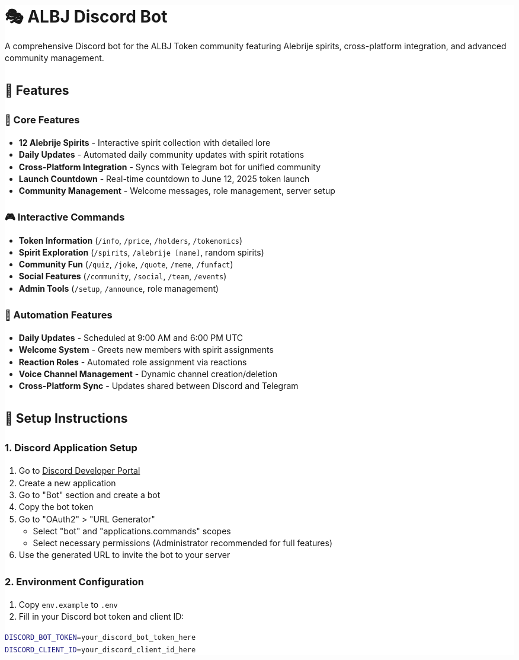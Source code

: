 # 🎭 ALBJ Discord Bot

A comprehensive Discord bot for the ALBJ Token community featuring Alebrije spirits, cross-platform integration, and advanced community management.

## 🌟 Features

### 🎨 Core Features
- **12 Alebrije Spirits** - Interactive spirit collection with detailed lore
- **Daily Updates** - Automated daily community updates with spirit rotations
- **Cross-Platform Integration** - Syncs with Telegram bot for unified community
- **Launch Countdown** - Real-time countdown to June 12, 2025 token launch
- **Community Management** - Welcome messages, role management, server setup

### 🎮 Interactive Commands
- **Token Information** (`/info`, `/price`, `/holders`, `/tokenomics`)
- **Spirit Exploration** (`/spirits`, `/alebrije [name]`, random spirits)
- **Community Fun** (`/quiz`, `/joke`, `/quote`, `/meme`, `/funfact`)
- **Social Features** (`/community`, `/social`, `/team`, `/events`)
- **Admin Tools** (`/setup`, `/announce`, role management)

### 🤖 Automation Features
- **Daily Updates** - Scheduled at 9:00 AM and 6:00 PM UTC
- **Welcome System** - Greets new members with spirit assignments
- **Reaction Roles** - Automated role assignment via reactions
- **Voice Channel Management** - Dynamic channel creation/deletion
- **Cross-Platform Sync** - Updates shared between Discord and Telegram

## 🚀 Setup Instructions

### 1. Discord Application Setup

1. Go to [Discord Developer Portal](https://discord.com/developers/applications)
2. Create a new application
3. Go to "Bot" section and create a bot
4. Copy the bot token
5. Go to "OAuth2" > "URL Generator"
   - Select "bot" and "applications.commands" scopes
   - Select necessary permissions (Administrator recommended for full features)
6. Use the generated URL to invite the bot to your server

### 2. Environment Configuration

1. Copy `env.example` to `.env`
2. Fill in your Discord bot token and client ID:
```bash
DISCORD_BOT_TOKEN=your_discord_bot_token_here
DISCORD_CLIENT_ID=your_discord_client_id_here
```
